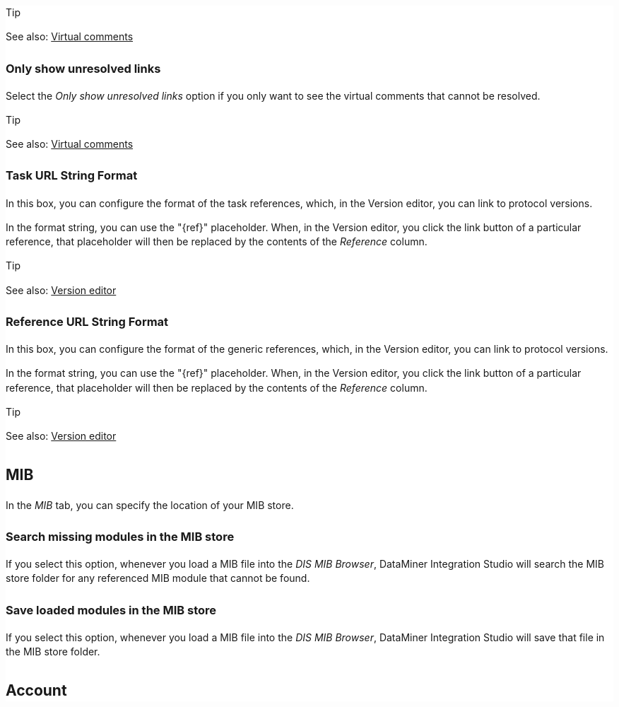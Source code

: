> [!TIP]
> See also:
> [Virtual comments](xref:XML_editor#virtual-comments)

### Only show unresolved links

Select the *Only show unresolved links* option if you only want to see the virtual comments that cannot be resolved.

> [!TIP]
> See also:
> [Virtual comments](xref:XML_editor#virtual-comments)

### Task URL String Format

In this box, you can configure the format of the task references, which, in the Version editor, you can link to protocol versions.

In the format string, you can use the "{ref}" placeholder. When, in the Version editor, you click the link button of a particular reference, that placeholder will then be replaced by the contents of the *Reference* column.

> [!TIP]
> See also:
> [Version editor](xref:Version_editor)

### Reference URL String Format

In this box, you can configure the format of the generic references, which, in the Version editor, you can link to protocol versions.

In the format string, you can use the "{ref}" placeholder. When, in the Version editor, you click the link button of a particular reference, that placeholder will then be replaced by the contents of the *Reference* column.

> [!TIP]
> See also:
> [Version editor](xref:Version_editor)

## MIB

In the *MIB* tab, you can specify the location of your MIB store.

### Search missing modules in the MIB store

If you select this option, whenever you load a MIB file into the *DIS MIB Browser*, DataMiner Integration Studio will search the MIB store folder for any referenced MIB module that cannot be found.

### Save loaded modules in the MIB store

If you select this option, whenever you load a MIB file into the *DIS MIB Browser*, DataMiner Integration Studio will save that file in the MIB store folder.

## Account
